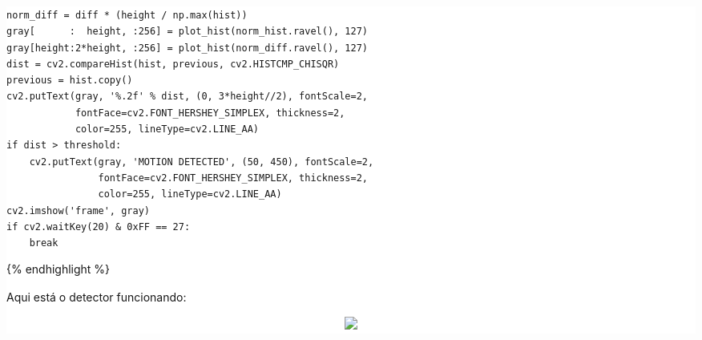     norm_diff = diff * (height / np.max(hist))
    gray[      :  height, :256] = plot_hist(norm_hist.ravel(), 127)
    gray[height:2*height, :256] = plot_hist(norm_diff.ravel(), 127)
    dist = cv2.compareHist(hist, previous, cv2.HISTCMP_CHISQR)
    previous = hist.copy()
    cv2.putText(gray, '%.2f' % dist, (0, 3*height//2), fontScale=2,
                fontFace=cv2.FONT_HERSHEY_SIMPLEX, thickness=2,
                color=255, lineType=cv2.LINE_AA)
    if dist > threshold:
        cv2.putText(gray, 'MOTION DETECTED', (50, 450), fontScale=2,
                    fontFace=cv2.FONT_HERSHEY_SIMPLEX, thickness=2,
                    color=255, lineType=cv2.LINE_AA)
    cv2.imshow('frame', gray)
    if cv2.waitKey(20) & 0xFF == 27:
        break
{% endhighlight %}

Aqui está o detector funcionando:

<p align="center">
    <img src="../../assets/images/placeholder-300x225.png">
</p>